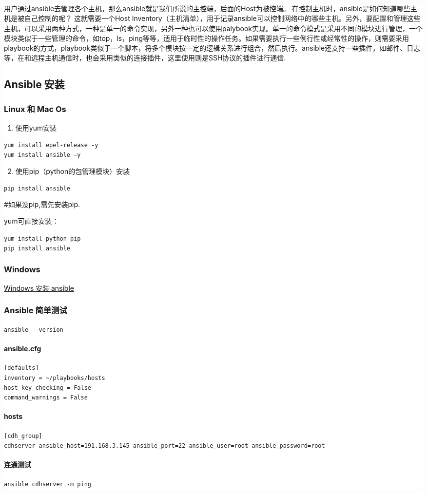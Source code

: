 用户通过ansible去管理各个主机，那么ansible就是我们所说的主控端，后面的Host为被控端。
在控制主机时，ansible是如何知道哪些主机是被自己控制的呢？
这就需要一个Host Inventory（主机清单），用于记录ansible可以控制网络中的哪些主机。另外，要配置和管理这些主机，可以采用两种方式，一种是单一的命令实现，另外一种也可以使用palybook实现。单一的命令模式是采用不同的模块进行管理，一个模块类似于一些管理的命令，如top，ls，ping等等，适用于临时性的操作任务。如果需要执行一些例行性或经常性的操作，则需要采用playbook的方式，playbook类似于一个脚本，将多个模块按一定的逻辑关系进行组合，然后执行。ansible还支持一些插件，如邮件、日志等，在和远程主机通信时，也会采用类似的连接插件，这里使用则是SSH协议的插件进行通信.

## Ansible 安装

### Linux 和 Mac Os
1. 使用yum安装

```
yum install epel-release -y
yum install ansible –y
```
2. 使用pip（python的包管理模块）安装

```
pip install ansible
```
#如果没pip,需先安装pip.

yum可直接安装：
```
yum install python-pip
pip install ansible
```
 ### Windows
 [Windows 安装 ansible](https://blog.csdn.net/qq_32074527/article/details/107543084)

 ### Ansible 简单测试

 ```
 ansible --version
 ```

#### ansible.cfg
 ```
 [defaults]
inventory = ~/playbooks/hosts
host_key_checking = False
command_warnings = False
 ```

 #### hosts
 ```
 [cdh_group]
cdhserver ansible_host=191.168.3.145 ansible_port=22 ansible_user=root ansible_password=root
```

#### 连通测试
```
ansible cdhserver -m ping
```
